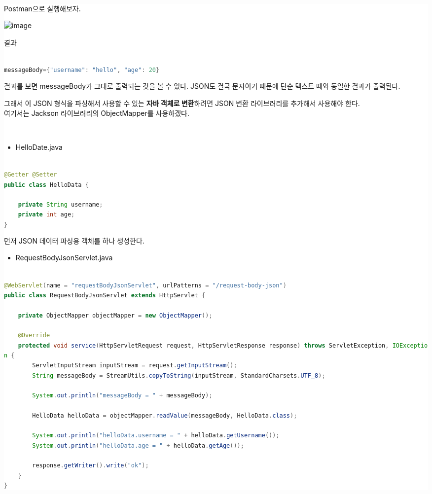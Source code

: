 Postman으로 실행해보자.

![image](https://user-images.githubusercontent.com/78454649/165481430-f5e13211-1c5f-4f62-b27f-aed0135ebe5d.png)


결과

```java

messageBody={"username": "hello", "age": 20}

```

결과를 보면 messageBody가 그대로 출력되는 것을 볼 수 있다. JSON도 결국 문자이기 때문에 단순 텍스트 때와 동일한 결과가 출력된다.

그래서 이 JSON 형식을 파싱해서 사용할 수 있는 **자바 객체로 변환**하려면 JSON 변환 라이브러리를 추가해서 사용해야 한다. <br/>
여기서는 Jackson 라이브러리의 ObjectMapper를 사용하겠다.


<br/>

* HelloDate.java

```java

@Getter @Setter
public class HelloData {

    private String username;
    private int age;
}

```

먼저 JSON 데이터 파싱용 객체를 하나 생성한다.

* RequestBodyJsonServlet.java

```java

@WebServlet(name = "requestBodyJsonServlet", urlPatterns = "/request-body-json")
public class RequestBodyJsonServlet extends HttpServlet {

    private ObjectMapper objectMapper = new ObjectMapper();

    @Override
    protected void service(HttpServletRequest request, HttpServletResponse response) throws ServletException, IOException {
        ServletInputStream inputStream = request.getInputStream();
        String messageBody = StreamUtils.copyToString(inputStream, StandardCharsets.UTF_8);

        System.out.println("messageBody = " + messageBody);

        HelloData helloData = objectMapper.readValue(messageBody, HelloData.class);

        System.out.println("helloData.username = " + helloData.getUsername());
        System.out.println("helloData.age = " + helloData.getAge());

        response.getWriter().write("ok");
    }
}

```
